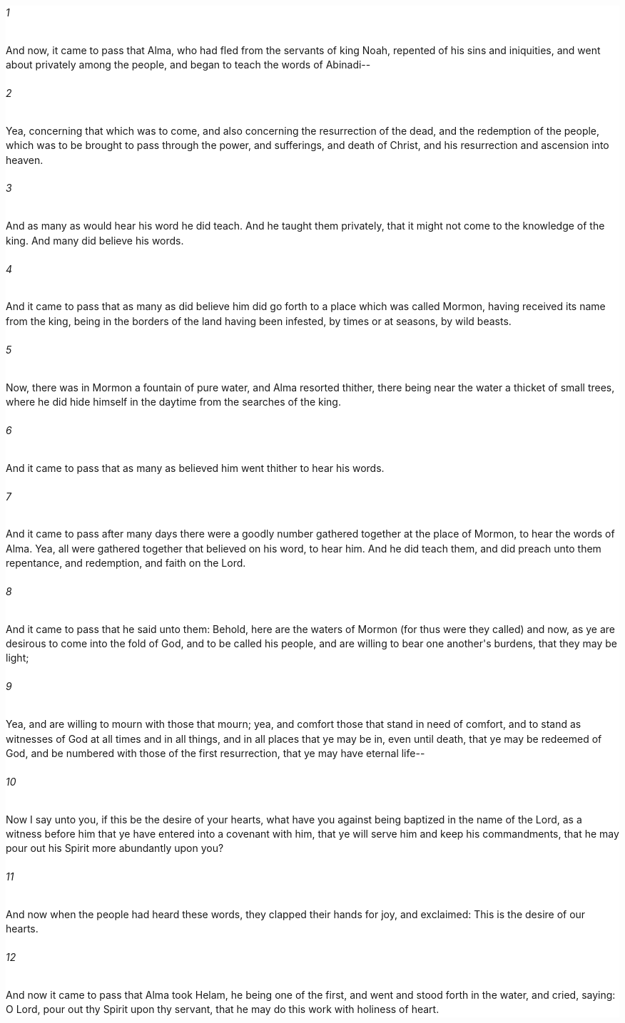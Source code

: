 ###### 1
And now, it came to pass that Alma, who had fled from the servants of king Noah, repented of his sins and iniquities, and went about privately among the people, and began to teach the words of Abinadi--

###### 2
Yea, concerning that which was to come, and also concerning the resurrection of the dead, and the redemption of the people, which was to be brought to pass through the power, and sufferings, and death of Christ, and his resurrection and ascension into heaven.

###### 3
And as many as would hear his word he did teach. And he taught them privately, that it might not come to the knowledge of the king. And many did believe his words.

###### 4
And it came to pass that as many as did believe him did go forth to a place which was called Mormon, having received its name from the king, being in the borders of the land having been infested, by times or at seasons, by wild beasts.

###### 5
Now, there was in Mormon a fountain of pure water, and Alma resorted thither, there being near the water a thicket of small trees, where he did hide himself in the daytime from the searches of the king.

###### 6
And it came to pass that as many as believed him went thither to hear his words.

###### 7
And it came to pass after many days there were a goodly number gathered together at the place of Mormon, to hear the words of Alma. Yea, all were gathered together that believed on his word, to hear him. And he did teach them, and did preach unto them repentance, and redemption, and faith on the Lord.

###### 8
And it came to pass that he said unto them: Behold, here are the waters of Mormon (for thus were they called) and now, as ye are desirous to come into the fold of God, and to be called his people, and are willing to bear one another's burdens, that they may be light;

###### 9
Yea, and are willing to mourn with those that mourn; yea, and comfort those that stand in need of comfort, and to stand as witnesses of God at all times and in all things, and in all places that ye may be in, even until death, that ye may be redeemed of God, and be numbered with those of the first resurrection, that ye may have eternal life--

###### 10
Now I say unto you, if this be the desire of your hearts, what have you against being baptized in the name of the Lord, as a witness before him that ye have entered into a covenant with him, that ye will serve him and keep his commandments, that he may pour out his Spirit more abundantly upon you?

###### 11
And now when the people had heard these words, they clapped their hands for joy, and exclaimed: This is the desire of our hearts.

###### 12
And now it came to pass that Alma took Helam, he being one of the first, and went and stood forth in the water, and cried, saying: O Lord, pour out thy Spirit upon thy servant, that he may do this work with holiness of heart.
